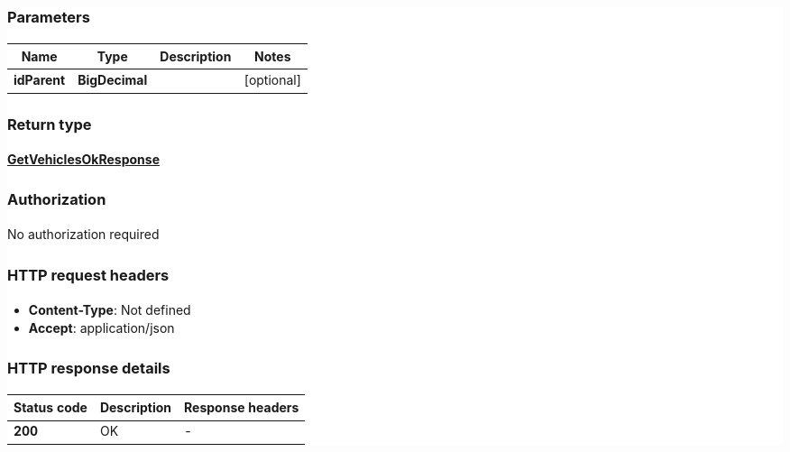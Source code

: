 ### Parameters


| Name | Type | Description  | Notes |
|------------- | ------------- | ------------- | -------------|
| **idParent** | **BigDecimal**|  | [optional] |

### Return type

[**GetVehiclesOkResponse**](GetVehiclesOkResponse.md)

### Authorization

No authorization required

### HTTP request headers

- **Content-Type**: Not defined
- **Accept**: application/json


### HTTP response details
| Status code | Description | Response headers |
|-------------|-------------|------------------|
| **200** | OK |  -  |

